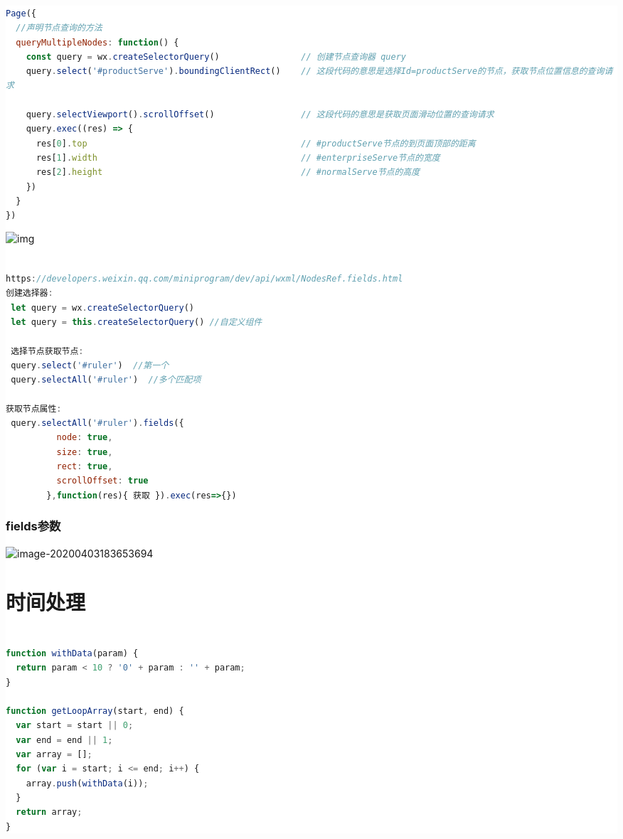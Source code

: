 ```js
Page({
  //声明节点查询的方法
  queryMultipleNodes: function() {
    const query = wx.createSelectorQuery()                // 创建节点查询器 query
    query.select('#productServe').boundingClientRect()    // 这段代码的意思是选择Id=productServe的节点，获取节点位置信息的查询请求

    query.selectViewport().scrollOffset()                 // 这段代码的意思是获取页面滑动位置的查询请求
    query.exec((res) => {
      res[0].top                                          // #productServe节点的到页面顶部的距离
      res[1].width                                        // #enterpriseServe节点的宽度
      res[2].height                                       // #normalServe节点的高度
    })
  }
})

```

![img](https://img-blog.csdnimg.cn/20181130173001194.jpg)

```js

https://developers.weixin.qq.com/miniprogram/dev/api/wxml/NodesRef.fields.html
创建选择器:
 let query = wx.createSelectorQuery()
 let query = this.createSelectorQuery() //自定义组件
 
 选择节点获取节点:
 query.select('#ruler')  //第一个
 query.selectAll('#ruler')  //多个匹配项

获取节点属性:
 query.selectAll('#ruler').fields({
          node: true,
          size: true,
          rect: true,
          scrollOffset: true
        },function(res){ 获取 }).exec(res=>{})

```

### fields参数

![image-20200403183653694](E:%5CWall-E%5C%E7%AC%94%E8%AE%B0%5C-notes-%5C10%E3%80%81%E5%B0%8F%E7%A8%8B%E5%BA%8F%5Cimage-20200403183653694.png)

# 时间处理

```js

function withData(param) {
  return param < 10 ? '0' + param : '' + param;
}

function getLoopArray(start, end) {
  var start = start || 0;
  var end = end || 1;
  var array = [];
  for (var i = start; i <= end; i++) {
    array.push(withData(i));
  }
  return array;
}

```